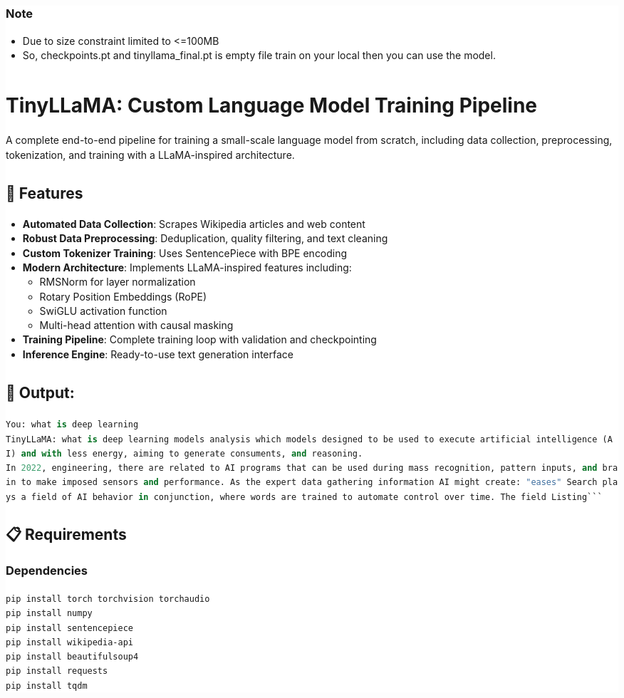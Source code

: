 ### **Note**
- Due to size constraint limited to <=100MB
- So, checkpoints.pt and tinyllama_final.pt is empty file train on your local then you can use the model.




# TinyLLaMA: Custom Language Model Training Pipeline

A complete end-to-end pipeline for training a small-scale language model from scratch, including data collection, preprocessing, tokenization, and training with a LLaMA-inspired architecture.

## 🌟 Features

- **Automated Data Collection**: Scrapes Wikipedia articles and web content
- **Robust Data Preprocessing**: Deduplication, quality filtering, and text cleaning
- **Custom Tokenizer Training**: Uses SentencePiece with BPE encoding
- **Modern Architecture**: Implements LLaMA-inspired features including:
  - RMSNorm for layer normalization
  - Rotary Position Embeddings (RoPE)
  - SwiGLU activation function
  - Multi-head attention with causal masking
- **Training Pipeline**: Complete training loop with validation and checkpointing
- **Inference Engine**: Ready-to-use text generation interface

## 🚀 Output:

```python
You: what is deep learning
TinyLLaMA: what is deep learning models analysis which models designed to be used to execute artificial intelligence (AI) and with less energy, aiming to generate consuments, and reasoning.
In 2022, engineering, there are related to AI programs that can be used during mass recognition, pattern inputs, and brain to make imposed sensors and performance. As the expert data gathering information AI might create: "eases" Search plays a field of AI behavior in conjunction, where words are trained to automate control over time. The field Listing```
```


## 📋 Requirements

### Dependencies

```bash
pip install torch torchvision torchaudio
pip install numpy
pip install sentencepiece
pip install wikipedia-api
pip install beautifulsoup4
pip install requests
pip install tqdm
```
